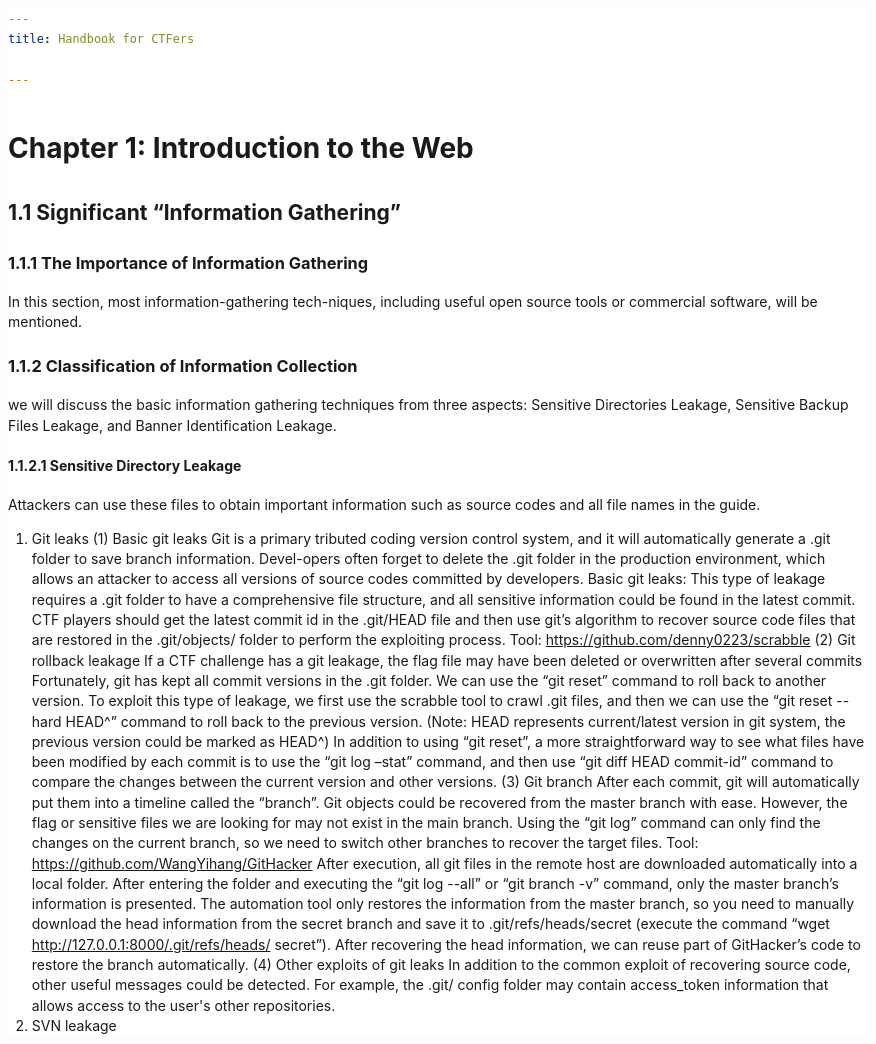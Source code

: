 ```yaml
---
title: Handbook for CTFers

---
```


# Chapter 1: Introduction to the Web
## 1.1 Significant “Information Gathering”
### 1.1.1 The Importance of Information Gathering
In this section, most information-gathering tech-niques, including useful open source tools or commercial software, will be mentioned.
### 1.1.2 Classification of Information Collection
we will discuss the basic information gathering techniques from three aspects: Sensitive Directories Leakage, Sensitive Backup Files Leakage, and Banner Identification Leakage.
#### 1.1.2.1 Sensitive Directory Leakage
Attackers can use these files to obtain important information such as source codes and all file names in the guide.
1. Git leaks
(1) Basic git leaks
Git is a primary tributed coding version control system, and it will automatically generate a .git folder to save branch information. Devel-opers often forget to delete the .git folder in the production environment, which allows an attacker to access all versions of source codes committed by developers.
Basic git leaks: This type of leakage requires a .git folder to have a comprehensive file structure, and all sensitive information could be found in the latest commit. CTF players should get the latest commit id in the .git/HEAD file and then use git’s algorithm to recover source code files that are restored in the .git/objects/ folder to perform the exploiting process.
Tool: https://github.com/denny0223/scrabble
(2) Git rollback leakage
If a CTF challenge has a git leakage, the flag file may have been deleted or overwritten after several commits
Fortunately, git has kept all commit versions in the .git folder. We can use the “git reset” command to roll back to another version.
To exploit this type of leakage, we first use the scrabble tool to crawl .git files,
and then we can use the “git reset --hard HEAD^” command to roll back to the
previous version. (Note: HEAD represents current/latest version in git system, the
previous version could be marked as HEAD^)
In addition to using “git reset”, a more straightforward way to see what files have been modified by each commit is to use the “git log –stat” command, and then use “git diff HEAD commit-id” command to compare the changes between the current version and other versions.
(3) Git branch
After each commit, git will automatically put them into a timeline called the “branch”. Git objects could be recovered from the master branch with ease. However, the flag or sensitive files we are looking for may not exist in the main branch. Using the “git log” command can only find the changes on the current branch, so we need to switch other branches to recover the target files.
Tool: https://github.com/WangYihang/GitHacker
After execution, all git files in the remote host are downloaded automatically into a local folder. After entering the folder and executing the “git log --all” or “git branch -v” command, only the master branch’s information is presented. The automation tool only restores the information from the master branch, so you need to manually download the head information from the secret branch and save it to .git/refs/heads/secret (execute the command “wget http://127.0.0.1:8000/.git/refs/heads/
secret”). After recovering the head information, we can reuse part of GitHacker’s code to restore the branch automatically.
(4) Other exploits of git leaks
In addition to the common exploit of recovering source code, other useful messages could be detected. For example, the .git/ config folder may contain access_token information that allows access to the user's other repositories.
2. SVN leakage